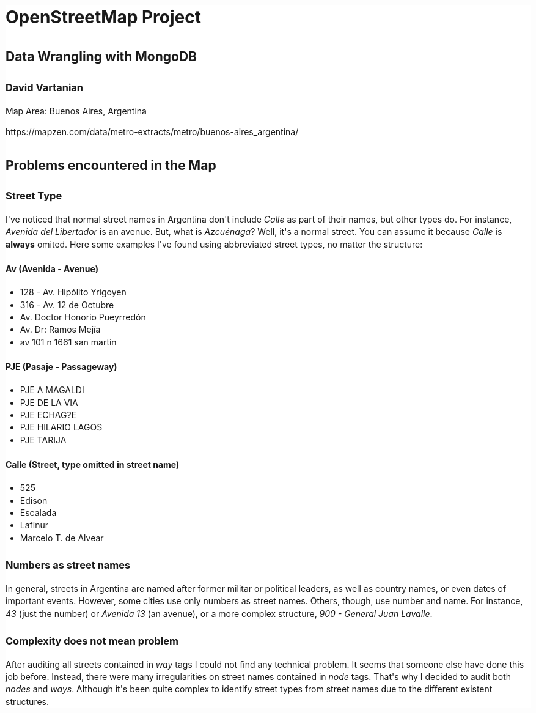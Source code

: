 # OpenStreetMap Project
## Data Wrangling with MongoDB
### David Vartanian

Map Area: Buenos Aires, Argentina

https://mapzen.com/data/metro-extracts/metro/buenos-aires_argentina/

## Problems encountered in the Map
### Street Type
I've noticed that normal street names in Argentina don't include *Calle* as part of their names, but other types do. For instance, *Avenida del Libertador* is an avenue. But, what is *Azcuénaga*? Well, it's a normal street. You can assume it because *Calle* is **always** omited.
Here some examples I've found using abbreviated street types, no matter the structure:

#### Av (Avenida - Avenue)
* 128 - Av. Hipólito Yrigoyen
* 316 - Av. 12 de Octubre
* Av. Doctor Honorio Pueyrredón
* Av. Dr: Ramos Mejía
* av 101 n 1661 san martin

#### PJE (Pasaje - Passageway)
* PJE A MAGALDI
* PJE DE LA VIA
* PJE ECHAG?E
* PJE HILARIO LAGOS
* PJE TARIJA

#### Calle (Street, type omitted in street name)
* 525
* Edison
* Escalada
* Lafinur
* Marcelo T. de Alvear

### Numbers as street names
In general, streets in Argentina are named after former militar or political leaders, as well as country names, or even dates of important events. However, some cities use only numbers as street names. Others, though, use number and name. For instance, *43* (just the number) or *Avenida 13* (an avenue), or a more complex structure, *900 - General Juan Lavalle*.

### Complexity does not mean problem
After auditing all streets contained in *way* tags I could not find any technical problem. It seems that someone else have done this job before. Instead, there were many irregularities on street names contained in *node* tags. That's why I decided to audit both *nodes* and *ways*. Although it's been quite complex to identify street types from street names due to the different existent structures.
